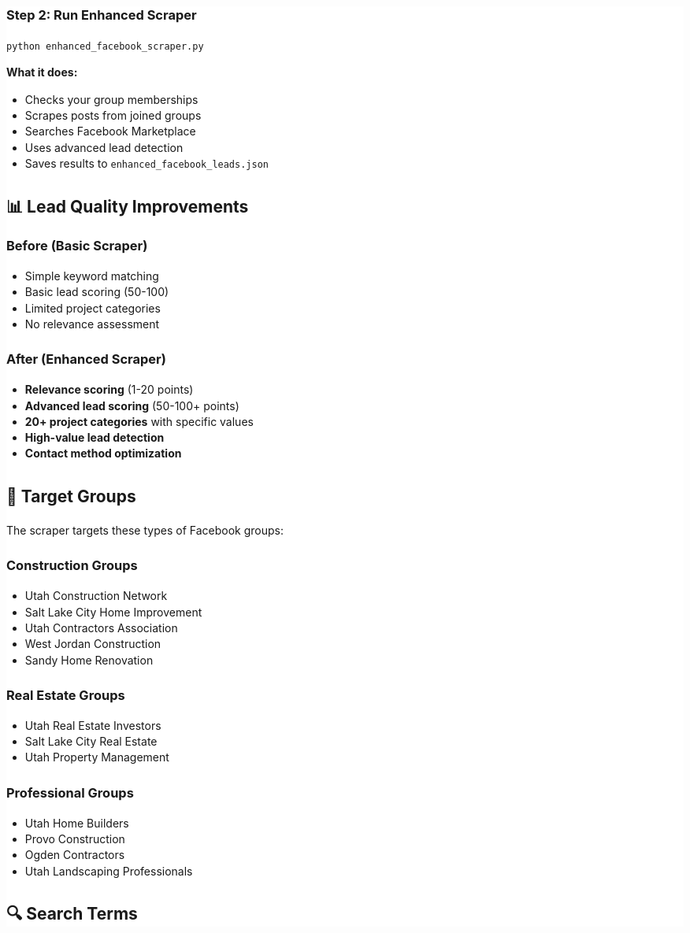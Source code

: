### **Step 2: Run Enhanced Scraper**
```bash
python enhanced_facebook_scraper.py
```
**What it does:**
- Checks your group memberships
- Scrapes posts from joined groups
- Searches Facebook Marketplace
- Uses advanced lead detection
- Saves results to `enhanced_facebook_leads.json`

## 📊 Lead Quality Improvements

### **Before (Basic Scraper)**
- Simple keyword matching
- Basic lead scoring (50-100)
- Limited project categories
- No relevance assessment

### **After (Enhanced Scraper)**
- **Relevance scoring** (1-20 points)
- **Advanced lead scoring** (50-100+ points)
- **20+ project categories** with specific values
- **High-value lead detection**
- **Contact method optimization**

## 🎯 Target Groups

The scraper targets these types of Facebook groups:

### **Construction Groups**
- Utah Construction Network
- Salt Lake City Home Improvement
- Utah Contractors Association
- West Jordan Construction
- Sandy Home Renovation

### **Real Estate Groups**
- Utah Real Estate Investors
- Salt Lake City Real Estate
- Utah Property Management

### **Professional Groups**
- Utah Home Builders
- Provo Construction
- Ogden Contractors
- Utah Landscaping Professionals

## 🔍 Search Terms
